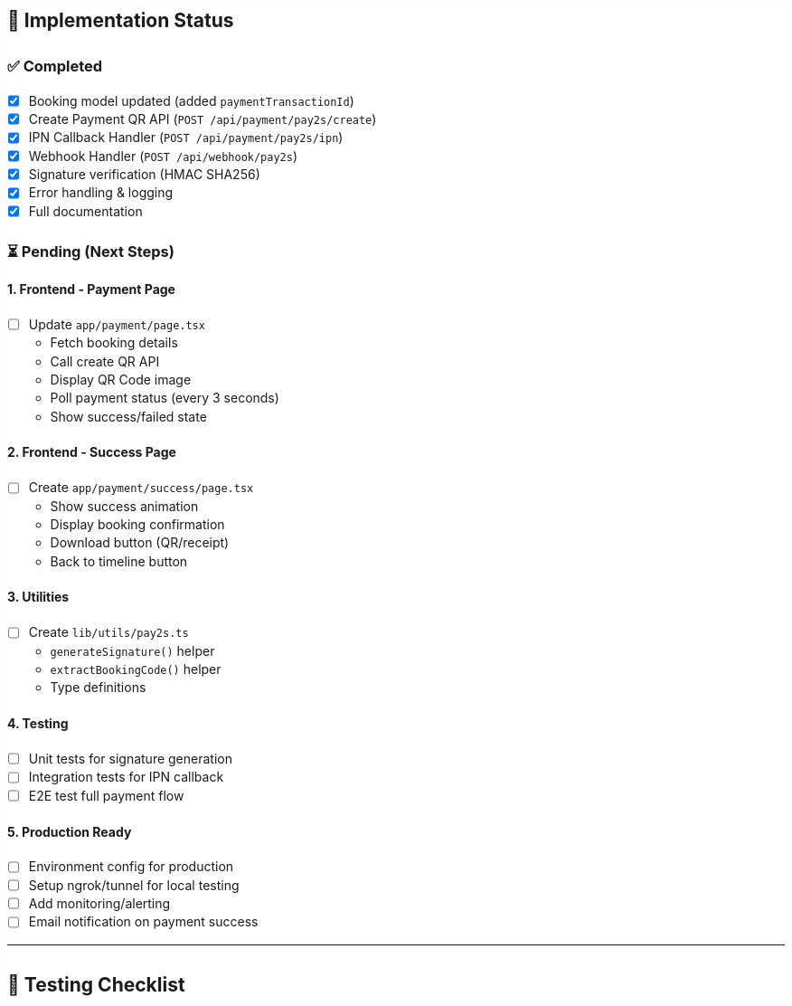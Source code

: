 
## 🎯 Implementation Status

### ✅ Completed
- [x] Booking model updated (added `paymentTransactionId`)
- [x] Create Payment QR API (`POST /api/payment/pay2s/create`)
- [x] IPN Callback Handler (`POST /api/payment/pay2s/ipn`)
- [x] Webhook Handler (`POST /api/webhook/pay2s`)
- [x] Signature verification (HMAC SHA256)
- [x] Error handling & logging
- [x] Full documentation

### ⏳ Pending (Next Steps)

#### 1. Frontend - Payment Page
- [ ] Update `app/payment/page.tsx`
  - Fetch booking details
  - Call create QR API
  - Display QR Code image
  - Poll payment status (every 3 seconds)
  - Show success/failed state

#### 2. Frontend - Success Page
- [ ] Create `app/payment/success/page.tsx`
  - Show success animation
  - Display booking confirmation
  - Download button (QR/receipt)
  - Back to timeline button

#### 3. Utilities
- [ ] Create `lib/utils/pay2s.ts`
  - `generateSignature()` helper
  - `extractBookingCode()` helper
  - Type definitions

#### 4. Testing
- [ ] Unit tests for signature generation
- [ ] Integration tests for IPN callback
- [ ] E2E test full payment flow

#### 5. Production Ready
- [ ] Environment config for production
- [ ] Setup ngrok/tunnel for local testing
- [ ] Add monitoring/alerting
- [ ] Email notification on payment success

---

## 🧪 Testing Checklist

